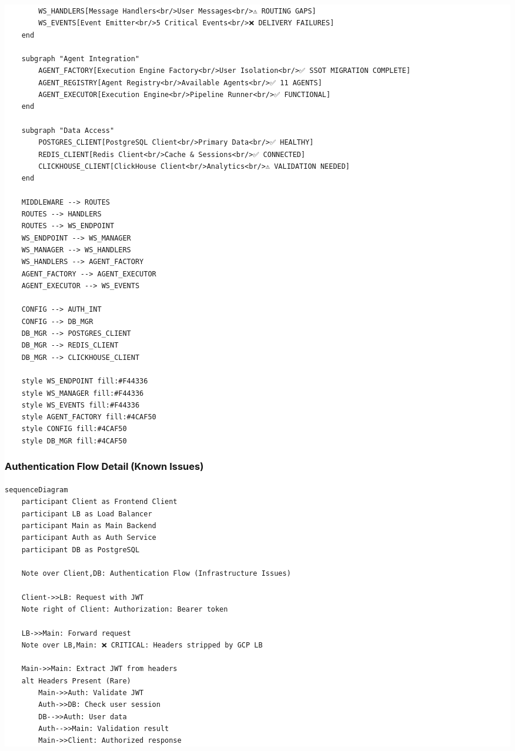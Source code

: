 ```mermaid
        WS_HANDLERS[Message Handlers<br/>User Messages<br/>⚠️ ROUTING GAPS]
        WS_EVENTS[Event Emitter<br/>5 Critical Events<br/>❌ DELIVERY FAILURES]
    end
    
    subgraph "Agent Integration"
        AGENT_FACTORY[Execution Engine Factory<br/>User Isolation<br/>✅ SSOT MIGRATION COMPLETE]
        AGENT_REGISTRY[Agent Registry<br/>Available Agents<br/>✅ 11 AGENTS]
        AGENT_EXECUTOR[Execution Engine<br/>Pipeline Runner<br/>✅ FUNCTIONAL]
    end
    
    subgraph "Data Access"
        POSTGRES_CLIENT[PostgreSQL Client<br/>Primary Data<br/>✅ HEALTHY]
        REDIS_CLIENT[Redis Client<br/>Cache & Sessions<br/>✅ CONNECTED]
        CLICKHOUSE_CLIENT[ClickHouse Client<br/>Analytics<br/>⚠️ VALIDATION NEEDED]
    end
    
    MIDDLEWARE --> ROUTES
    ROUTES --> HANDLERS
    ROUTES --> WS_ENDPOINT
    WS_ENDPOINT --> WS_MANAGER
    WS_MANAGER --> WS_HANDLERS
    WS_HANDLERS --> AGENT_FACTORY
    AGENT_FACTORY --> AGENT_EXECUTOR
    AGENT_EXECUTOR --> WS_EVENTS
    
    CONFIG --> AUTH_INT
    CONFIG --> DB_MGR
    DB_MGR --> POSTGRES_CLIENT
    DB_MGR --> REDIS_CLIENT
    DB_MGR --> CLICKHOUSE_CLIENT
    
    style WS_ENDPOINT fill:#F44336
    style WS_MANAGER fill:#F44336
    style WS_EVENTS fill:#F44336
    style AGENT_FACTORY fill:#4CAF50
    style CONFIG fill:#4CAF50
    style DB_MGR fill:#4CAF50
```

### Authentication Flow Detail (Known Issues)
```mermaid
sequenceDiagram
    participant Client as Frontend Client
    participant LB as Load Balancer
    participant Main as Main Backend
    participant Auth as Auth Service
    participant DB as PostgreSQL
    
    Note over Client,DB: Authentication Flow (Infrastructure Issues)
    
    Client->>LB: Request with JWT
    Note right of Client: Authorization: Bearer token
    
    LB->>Main: Forward request
    Note over LB,Main: ❌ CRITICAL: Headers stripped by GCP LB
    
    Main->>Main: Extract JWT from headers
    alt Headers Present (Rare)
        Main->>Auth: Validate JWT
        Auth->>DB: Check user session
        DB-->>Auth: User data
        Auth-->>Main: Validation result
        Main->>Client: Authorized response
```